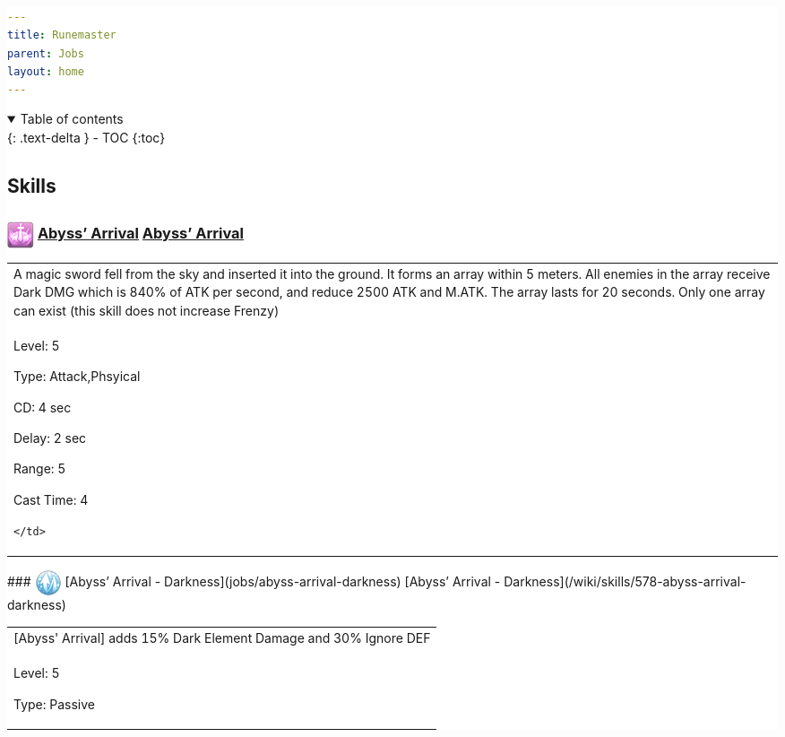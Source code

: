 ```yaml
---
title: Runemaster 
parent: Jobs
layout: home
---
```


<details open markdown="block">
<summary>
  Table of contents
</summary>
{: .text-delta }
- TOC
{:toc}
</details>

## Skills

### <img src="/assets/images/skills/skill_3004001.png" width="30" height="30" style="vertical-align: middle"> [Abyss’ Arrival](jobs/abyss-arrival) [Abyss’ Arrival](/wiki/skills/464-abyss-arrival)
<table>
<tbody>
  <tr>
    <td>A magic sword fell from the sky and inserted it into the ground. It forms an array within 5 meters. All enemies in the array receive Dark DMG which is 840% of ATK per second, and reduce 2500 ATK and M.ATK. The array lasts for 20 seconds. Only one array can exist (this skill does not increase Frenzy)</td>
  </tr>
  <tr>
    <td>
              <p class="label label-yellow fs-1">Level: 5</p>
              <p class="label label-yellow fs-1">Type: Attack,Phsyical</p>
              <p class="label label-yellow fs-1">CD: 4 sec</p>
              <p class="label label-yellow fs-1">Delay: 2 sec</p>
              <p class="label label-yellow fs-1">Range: 5</p>
              <p class="label label-yellow fs-1">Cast Time: 4</p>
      
    </td>
  </tr>
</tbody>
</table>
### <img src="/assets/images/skills/skill_current.png" width="30" height="30" style="vertical-align: middle"> [Abyss’ Arrival - Darkness](jobs/abyss-arrival-darkness) [Abyss’ Arrival - Darkness](/wiki/skills/578-abyss-arrival-darkness)
<table>
<tbody>
  <tr>
    <td>[Abyss' Arrival] adds 15% Dark Element Damage and 30% Ignore DEF</td>
  </tr>
  <tr>
    <td>
              <p class="label label-yellow fs-1">Level: 5</p>
              <p class="label label-yellow fs-1">Type: Passive</p>
      
